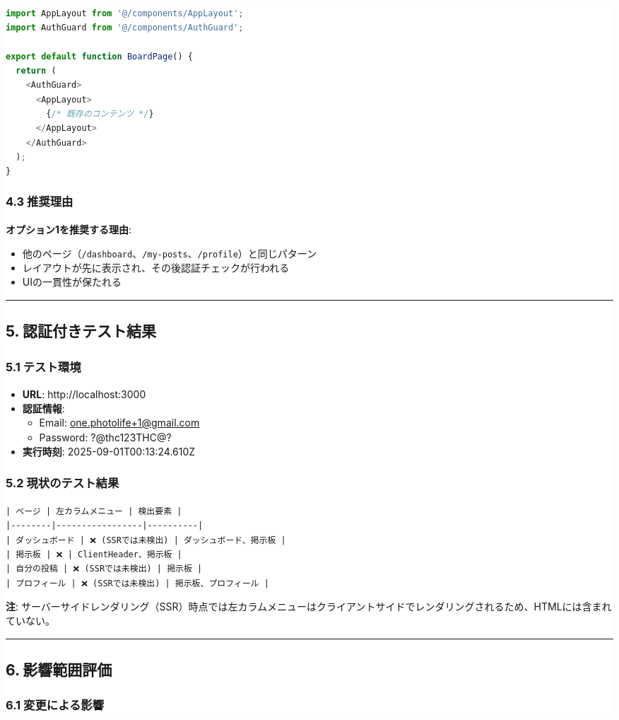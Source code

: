 ```typescript
import AppLayout from '@/components/AppLayout';
import AuthGuard from '@/components/AuthGuard';

export default function BoardPage() {
  return (
    <AuthGuard>
      <AppLayout>
        {/* 既存のコンテンツ */}
      </AppLayout>
    </AuthGuard>
  );
}
```

### 4.3 推奨理由

**オプション1を推奨する理由**:
- 他のページ（`/dashboard`、`/my-posts`、`/profile`）と同じパターン
- レイアウトが先に表示され、その後認証チェックが行われる
- UIの一貫性が保たれる

---

## 5. 認証付きテスト結果

### 5.1 テスト環境
- **URL**: http://localhost:3000
- **認証情報**: 
  - Email: one.photolife+1@gmail.com
  - Password: ?@thc123THC@?
- **実行時刻**: 2025-09-01T00:13:24.610Z

### 5.2 現状のテスト結果

```
| ページ | 左カラムメニュー | 検出要素 |
|--------|-----------------|----------|
| ダッシュボード | ❌ (SSRでは未検出) | ダッシュボード、掲示板 |
| 掲示板 | ❌ | ClientHeader、掲示板 |
| 自分の投稿 | ❌ (SSRでは未検出) | 掲示板 |
| プロフィール | ❌ (SSRでは未検出) | 掲示板、プロフィール |
```

**注**: サーバーサイドレンダリング（SSR）時点では左カラムメニューはクライアントサイドでレンダリングされるため、HTMLには含まれていない。

---

## 6. 影響範囲評価

### 6.1 変更による影響
